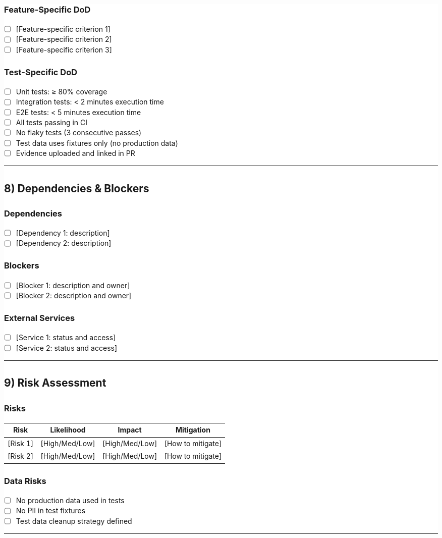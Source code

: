 ### Feature-Specific DoD
- [ ] [Feature-specific criterion 1]
- [ ] [Feature-specific criterion 2]
- [ ] [Feature-specific criterion 3]

### Test-Specific DoD
- [ ] Unit tests: ≥ 80% coverage
- [ ] Integration tests: < 2 minutes execution time
- [ ] E2E tests: < 5 minutes execution time
- [ ] All tests passing in CI
- [ ] No flaky tests (3 consecutive passes)
- [ ] Test data uses fixtures only (no production data)
- [ ] Evidence uploaded and linked in PR

---

## 8) Dependencies & Blockers

### Dependencies
- [ ] [Dependency 1: description]
- [ ] [Dependency 2: description]

### Blockers
- [ ] [Blocker 1: description and owner]
- [ ] [Blocker 2: description and owner]

### External Services
- [ ] [Service 1: status and access]
- [ ] [Service 2: status and access]

---

## 9) Risk Assessment

### Risks
| Risk | Likelihood | Impact | Mitigation |
|------|------------|--------|------------|
| [Risk 1] | [High/Med/Low] | [High/Med/Low] | [How to mitigate] |
| [Risk 2] | [High/Med/Low] | [High/Med/Low] | [How to mitigate] |

### Data Risks
- [ ] No production data used in tests
- [ ] No PII in test fixtures
- [ ] Test data cleanup strategy defined

---
